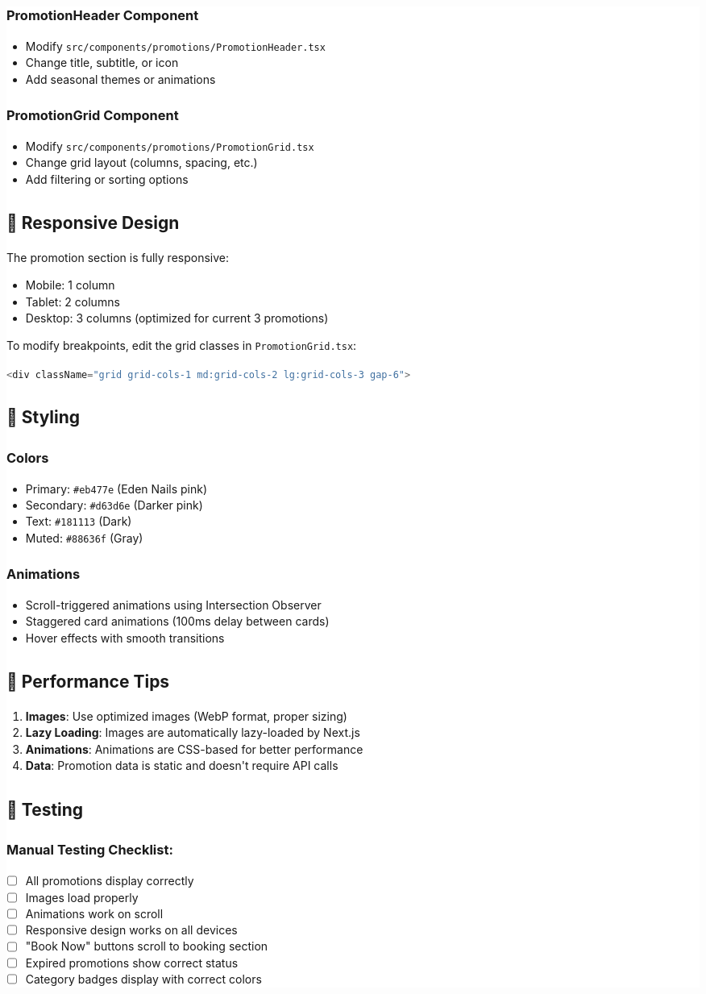 ### PromotionHeader Component
- Modify `src/components/promotions/PromotionHeader.tsx`
- Change title, subtitle, or icon
- Add seasonal themes or animations

### PromotionGrid Component
- Modify `src/components/promotions/PromotionGrid.tsx`
- Change grid layout (columns, spacing, etc.)
- Add filtering or sorting options

## 📱 Responsive Design

The promotion section is fully responsive:
- Mobile: 1 column
- Tablet: 2 columns
- Desktop: 3 columns (optimized for current 3 promotions)

To modify breakpoints, edit the grid classes in `PromotionGrid.tsx`:
```typescript
<div className="grid grid-cols-1 md:grid-cols-2 lg:grid-cols-3 gap-6">
```

## 🎨 Styling

### Colors
- Primary: `#eb477e` (Eden Nails pink)
- Secondary: `#d63d6e` (Darker pink)
- Text: `#181113` (Dark)
- Muted: `#88636f` (Gray)

### Animations
- Scroll-triggered animations using Intersection Observer
- Staggered card animations (100ms delay between cards)
- Hover effects with smooth transitions

## 🚀 Performance Tips

1. **Images**: Use optimized images (WebP format, proper sizing)
2. **Lazy Loading**: Images are automatically lazy-loaded by Next.js
3. **Animations**: Animations are CSS-based for better performance
4. **Data**: Promotion data is static and doesn't require API calls

## 🧪 Testing

### Manual Testing Checklist:
- [ ] All promotions display correctly
- [ ] Images load properly
- [ ] Animations work on scroll
- [ ] Responsive design works on all devices
- [ ] "Book Now" buttons scroll to booking section
- [ ] Expired promotions show correct status
- [ ] Category badges display with correct colors
